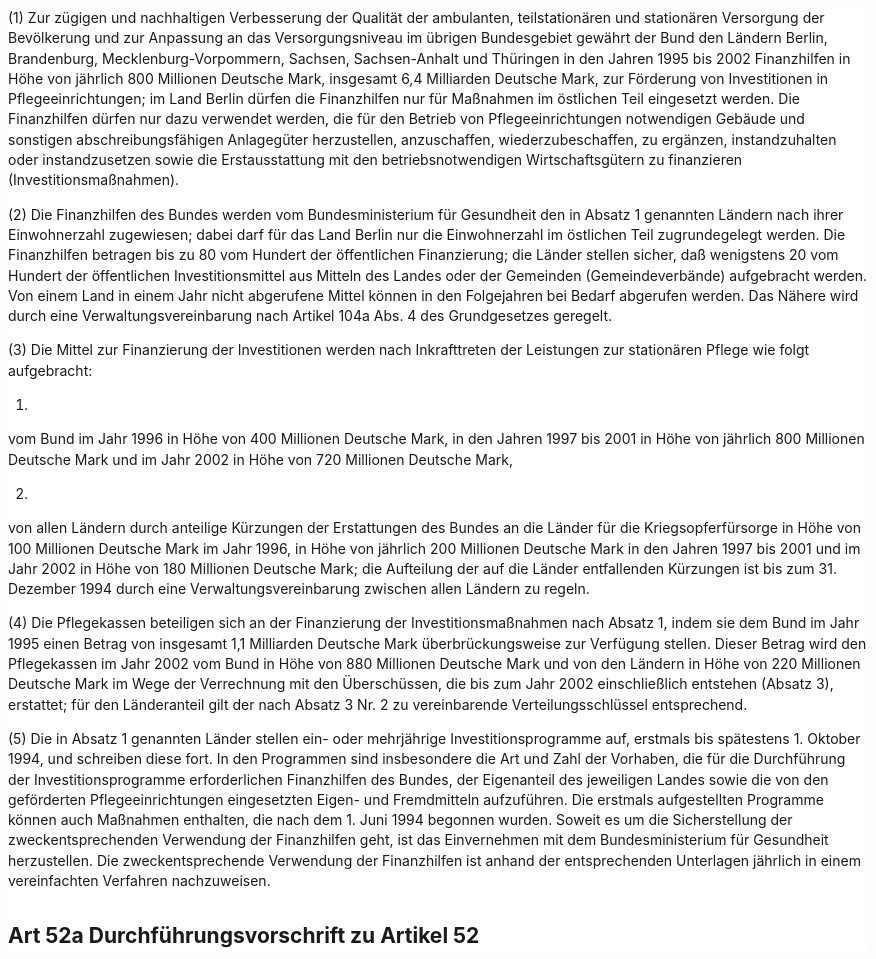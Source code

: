 (1) Zur zügigen und nachhaltigen Verbesserung der Qualität der ambulanten, teilstationären und stationären Versorgung der Bevölkerung und zur Anpassung an das Versorgungsniveau im übrigen Bundesgebiet gewährt der Bund den Ländern Berlin, Brandenburg, Mecklenburg-Vorpommern, Sachsen, Sachsen-Anhalt und Thüringen in den Jahren 1995 bis 2002 Finanzhilfen in Höhe von jährlich 800 Millionen Deutsche Mark, insgesamt 6,4 Milliarden Deutsche Mark, zur Förderung von Investitionen in Pflegeeinrichtungen; im Land Berlin dürfen die Finanzhilfen nur für Maßnahmen im östlichen Teil eingesetzt werden. Die Finanzhilfen dürfen nur dazu verwendet werden, die für den Betrieb von Pflegeeinrichtungen notwendigen Gebäude und sonstigen abschreibungsfähigen Anlagegüter herzustellen, anzuschaffen, wiederzubeschaffen, zu ergänzen, instandzuhalten oder instandzusetzen sowie die Erstausstattung mit den betriebsnotwendigen Wirtschaftsgütern zu finanzieren (Investitionsmaßnahmen).

(2) Die Finanzhilfen des Bundes werden vom Bundesministerium für Gesundheit den in Absatz 1 genannten Ländern nach ihrer Einwohnerzahl zugewiesen; dabei darf für das Land Berlin nur die Einwohnerzahl im östlichen Teil zugrundegelegt werden. Die Finanzhilfen betragen bis zu 80 vom Hundert der öffentlichen Finanzierung; die Länder stellen sicher, daß wenigstens 20 vom Hundert der öffentlichen Investitionsmittel aus Mitteln des Landes oder der Gemeinden (Gemeindeverbände) aufgebracht werden. Von einem Land in einem Jahr nicht abgerufene Mittel können in den Folgejahren bei Bedarf abgerufen werden. Das Nähere wird durch eine Verwaltungsvereinbarung nach Artikel 104a Abs. 4 des Grundgesetzes geregelt.

(3) Die Mittel zur Finanzierung der Investitionen werden nach Inkrafttreten der Leistungen zur stationären Pflege wie folgt aufgebracht:

1.  
vom Bund im Jahr 1996 in Höhe von 400 Millionen Deutsche Mark, in den Jahren 1997 bis 2001 in Höhe von jährlich 800 Millionen Deutsche Mark und im Jahr 2002 in Höhe von 720 Millionen Deutsche Mark,

2.  
von allen Ländern durch anteilige Kürzungen der Erstattungen des Bundes an die Länder für die Kriegsopferfürsorge in Höhe von 100 Millionen Deutsche Mark im Jahr 1996, in Höhe von jährlich 200 Millionen Deutsche Mark in den Jahren 1997 bis 2001 und im Jahr 2002 in Höhe von 180 Millionen Deutsche Mark; die Aufteilung der auf die Länder entfallenden Kürzungen ist bis zum 31. Dezember 1994 durch eine Verwaltungsvereinbarung zwischen allen Ländern zu regeln.

(4) Die Pflegekassen beteiligen sich an der Finanzierung der Investitionsmaßnahmen nach Absatz 1, indem sie dem Bund im Jahr 1995 einen Betrag von insgesamt 1,1 Milliarden Deutsche Mark überbrückungsweise zur Verfügung stellen. Dieser Betrag wird den Pflegekassen im Jahr 2002 vom Bund in Höhe von 880 Millionen Deutsche Mark und von den Ländern in Höhe von 220 Millionen Deutsche Mark im Wege der Verrechnung mit den Überschüssen, die bis zum Jahr 2002 einschließlich entstehen (Absatz 3), erstattet; für den Länderanteil gilt der nach Absatz 3 Nr. 2 zu vereinbarende Verteilungsschlüssel entsprechend.

(5) Die in Absatz 1 genannten Länder stellen ein- oder mehrjährige Investitionsprogramme auf, erstmals bis spätestens 1. Oktober 1994, und schreiben diese fort. In den Programmen sind insbesondere die Art und Zahl der Vorhaben, die für die Durchführung der Investitionsprogramme erforderlichen Finanzhilfen des Bundes, der Eigenanteil des jeweiligen Landes sowie die von den geförderten Pflegeeinrichtungen eingesetzten Eigen- und Fremdmitteln aufzuführen. Die erstmals aufgestellten Programme können auch Maßnahmen enthalten, die nach dem 1. Juni 1994 begonnen wurden. Soweit es um die Sicherstellung der zweckentsprechenden Verwendung der Finanzhilfen geht, ist das Einvernehmen mit dem Bundesministerium für Gesundheit herzustellen. Die zweckentsprechende Verwendung der Finanzhilfen ist anhand der entsprechenden Unterlagen jährlich in einem vereinfachten Verfahren nachzuweisen.

Art 52a Durchführungsvorschrift zu Artikel 52
---------------------------------------------

